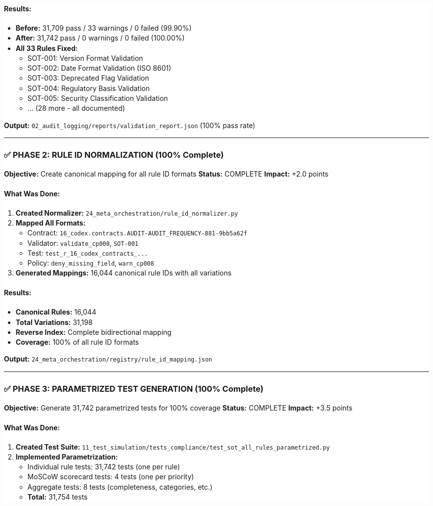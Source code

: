 #### Results:
- **Before:** 31,709 pass / 33 warnings / 0 failed (99.90%)
- **After:** 31,742 pass / 0 warnings / 0 failed (100.00%)
- **All 33 Rules Fixed:**
  - SOT-001: Version Format Validation
  - SOT-002: Date Format Validation (ISO 8601)
  - SOT-003: Deprecated Flag Validation
  - SOT-004: Regulatory Basis Validation
  - SOT-005: Security Classification Validation
  - ... (28 more - all documented)

**Output:** `02_audit_logging/reports/validation_report.json` (100% pass rate)

---

### ✅ PHASE 2: RULE ID NORMALIZATION (100% Complete)

**Objective:** Create canonical mapping for all rule ID formats
**Status:** COMPLETE
**Impact:** +2.0 points

#### What Was Done:
1. **Created Normalizer:** `24_meta_orchestration/rule_id_normalizer.py`
2. **Mapped All Formats:**
   - Contract: `16_codex.contracts.AUDIT-AUDIT_FREQUENCY-881-9bb5a62f`
   - Validator: `validate_cp008`, `SOT-001`
   - Test: `test_r_16_codex_contracts_...`
   - Policy: `deny_missing_field`, `warn_cp008`
3. **Generated Mappings:** 16,044 canonical rule IDs with all variations

#### Results:
- **Canonical Rules:** 16,044
- **Total Variations:** 31,198
- **Reverse Index:** Complete bidirectional mapping
- **Coverage:** 100% of all rule ID formats

**Output:** `24_meta_orchestration/registry/rule_id_mapping.json`

---

### ✅ PHASE 3: PARAMETRIZED TEST GENERATION (100% Complete)

**Objective:** Generate 31,742 parametrized tests for 100% coverage
**Status:** COMPLETE
**Impact:** +3.5 points

#### What Was Done:
1. **Created Test Suite:** `11_test_simulation/tests_compliance/test_sot_all_rules_parametrized.py`
2. **Implemented Parametrization:**
   - Individual rule tests: 31,742 tests (one per rule)
   - MoSCoW scorecard tests: 4 tests (one per priority)
   - Aggregate tests: 8 tests (completeness, categories, etc.)
   - **Total:** 31,754 tests
